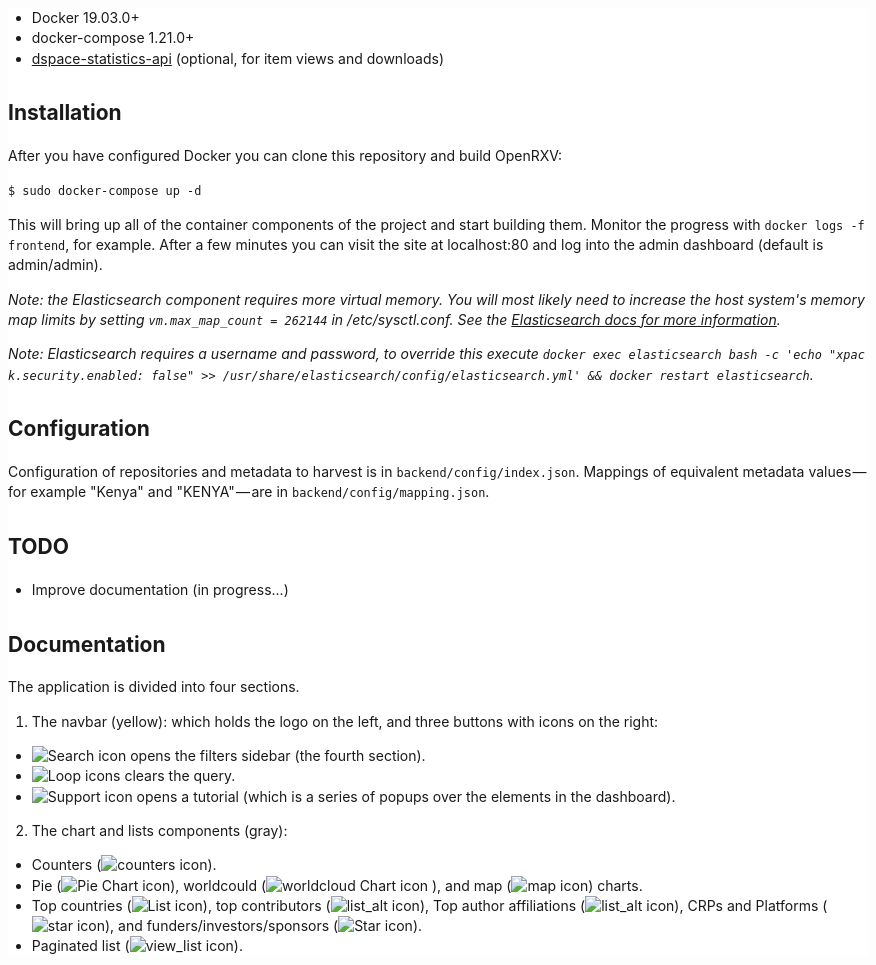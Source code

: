 - Docker 19.03.0+
- docker-compose 1.21.0+
- [dspace-statistics-api](https://github.com/ilri/dspace-statistics-api) (optional, for item views and downloads)

## Installation

After you have configured Docker you can clone this repository and build OpenRXV:

```console
$ sudo docker-compose up -d
```

This will bring up all of the container components of the project and start building them. Monitor the progress with `docker logs -f frontend`, for example. After a few minutes you can visit the site at localhost:80 and log into the admin dashboard (default is admin/admin).

*Note: the Elasticsearch component requires more virtual memory. You will most likely need to increase the host system's memory map limits by setting `vm.max_map_count = 262144` in /etc/sysctl.conf. See the [Elasticsearch docs for more information](https://www.elastic.co/guide/en/elasticsearch/reference/current/vm-max-map-count.html).*

*Note: Elasticsearch requires a username and password, to override this execute `docker exec elasticsearch bash -c 'echo "xpack.security.enabled: false" >> /usr/share/elasticsearch/config/elasticsearch.yml' && docker restart elasticsearch`.*

## Configuration

Configuration of repositories and metadata to harvest is in `backend/config/index.json`. Mappings of equivalent metadata values — for example "Kenya" and "KENYA" — are in `backend/config/mapping.json`.

## TODO

- Improve documentation (in progress...)

## Documentation

The application is divided into four sections.

1. The navbar (yellow): which holds the logo on the left, and three buttons with icons on the right:

- <img src="docs/images/icons/search.png" width="20" height="20" alt="Search icon"> opens the filters sidebar (the fourth section).
- <img src="docs/images/icons/loop.png" width="20" height="20" alt="Loop icons"> clears the query.
- <img src="docs/images/icons/support.png" width="20" height="20" alt="Support icon"> opens a tutorial (which is a series of popups over the elements in the dashboard).

2. The chart and lists components (gray):

- Counters (<img src="docs/images/icons/counters.png" width="20" height="20" alt="counters icon">).
- Pie (<img src="docs/images/icons/pie.png" width="20" height="20" alt="Pie Chart icon">), worldcould (<img src="docs/images/icons/worldcloud.png" width="20" height="20" alt="worldcloud Chart icon"> ), and map (<img src="docs/images/icons/map.png" width="20" height="20" alt="map icon">) charts.
- Top countries (<img src="docs/images/icons/list.png" width="20" height="20" alt="List icon">), top contributors (<img src="docs/images/icons/list_alt.png" width="20" height="20" alt="list_alt icon">), Top author affiliations (<img src="docs/images/icons/list_alt.png" width="20" height="20" alt="list_alt icon">), CRPs and Platforms (<img src="docs/images/icons/star.png" width="20" height="20" alt="star icon">), and funders/investors/sponsors (<img src="docs/images/icons/star.png" width="20" height="20" alt="Star icon">).
- Paginated list (<img src="docs/images/icons/view_list.png" width="20" height="20" alt="view_list icon">).
